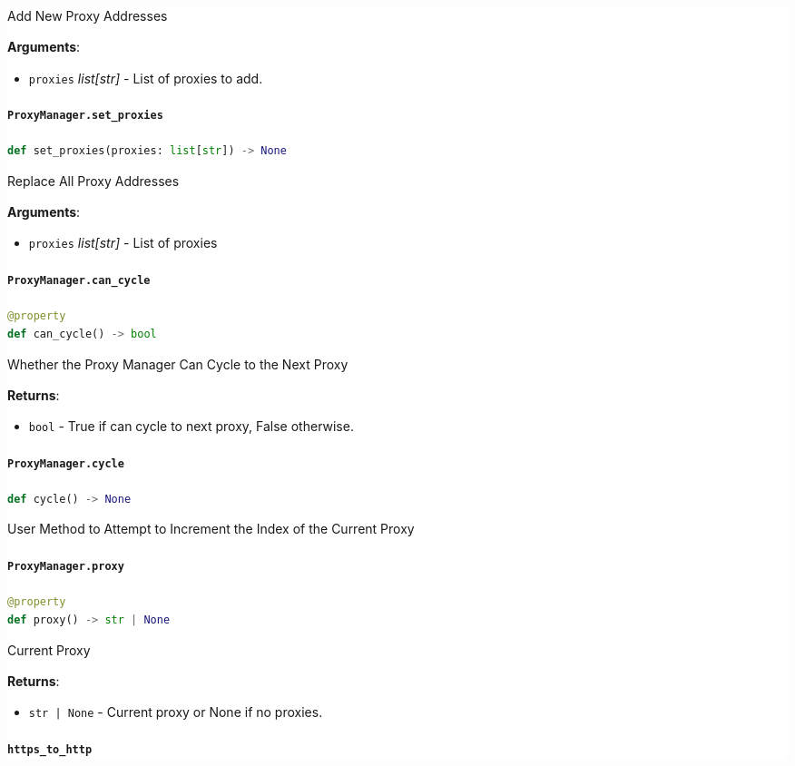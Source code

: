 Add New Proxy Addresses

**Arguments**:

- `proxies` _list[str]_ - List of proxies to add.

<a id="wvutils.proxies.ProxyManager.set_proxies"></a>

#### `ProxyManager.set_proxies`

```python
def set_proxies(proxies: list[str]) -> None
```

Replace All Proxy Addresses

**Arguments**:

- `proxies` _list[str]_ - List of proxies

<a id="wvutils.proxies.ProxyManager.can_cycle"></a>

#### `ProxyManager.can_cycle`

```python
@property
def can_cycle() -> bool
```

Whether the Proxy Manager Can Cycle to the Next Proxy

**Returns**:

- `bool` - True if can cycle to next proxy, False otherwise.

<a id="wvutils.proxies.ProxyManager.cycle"></a>

#### `ProxyManager.cycle`

```python
def cycle() -> None
```

User Method to Attempt to Increment the Index of the Current Proxy

<a id="wvutils.proxies.ProxyManager.proxy"></a>

#### `ProxyManager.proxy`

```python
@property
def proxy() -> str | None
```

Current Proxy

**Returns**:

- `str | None` - Current proxy or None if no proxies.

<a id="wvutils.proxies.https_to_http"></a>

#### `https_to_http`

